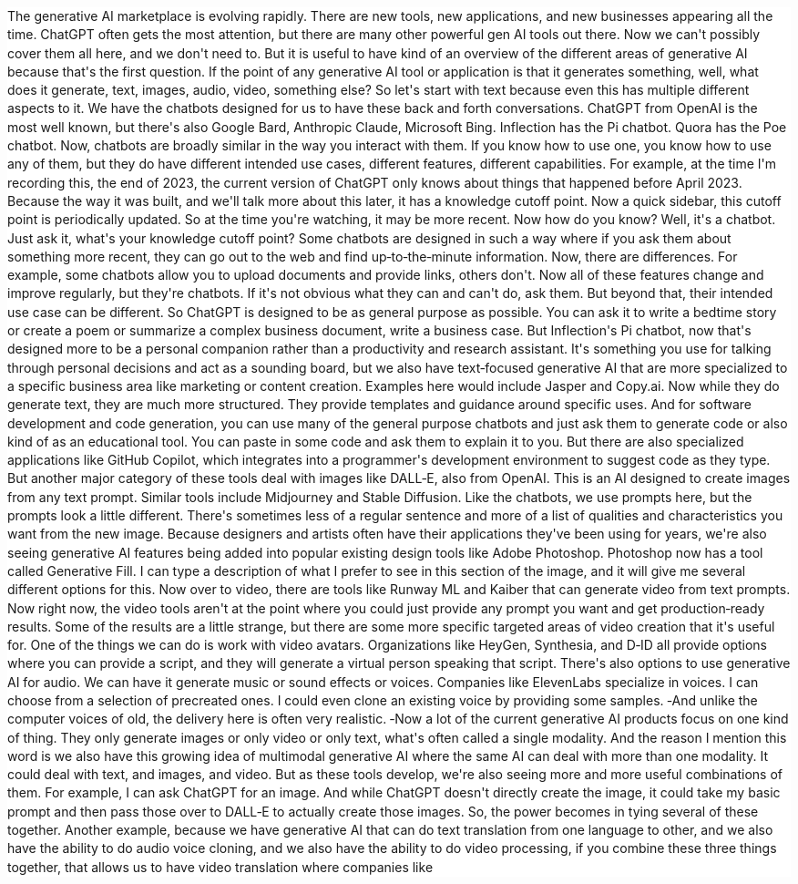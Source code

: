 The generative AI marketplace is evolving rapidly. There are new tools, new applications, and new businesses appearing all the time. ChatGPT often gets the most attention, but there are many other powerful gen AI tools out there. Now we can't possibly cover them all here, and we don't need to. But it is useful to have kind of an overview of the different areas of generative AI because that's the first question. If the point of any generative AI tool or application is that it generates something, well, what does it generate, text, images, audio, video, something else? So let's start with text because even this has multiple different aspects to it. We have the chatbots designed for us to have these back and forth conversations. ChatGPT from OpenAI is the most well known, but there's also Google Bard, Anthropic Claude, Microsoft Bing. Inflection has the Pi chatbot. Quora has the Poe chatbot. Now, chatbots are broadly similar in the way you interact with them. If you know how to use one, you know how to use any of them, but they do have different intended use cases, different features, different capabilities. For example, at the time I'm recording this, the end of 2023, the current version of ChatGPT only knows about things that happened before April 2023\. Because the way it was built, and we'll talk more about this later, it has a knowledge cutoff point. Now a quick sidebar, this cutoff point is periodically updated. So at the time you're watching, it may be more recent. Now how do you know? Well, it's a chatbot. Just ask it, what's your knowledge cutoff point? Some chatbots are designed in such a way where if you ask them about something more recent, they can go out to the web and find up‑to‑the‑minute information. Now, there are differences. For example, some chatbots allow you to upload documents and provide links, others don't. Now all of these features change and improve regularly, but they're chatbots. If it's not obvious what they can and can't do, ask them. But beyond that, their intended use case can be different. So ChatGPT is designed to be as general purpose as possible. You can ask it to write a bedtime story or create a poem or summarize a complex business document, write a business case. But Inflection's Pi chatbot, now that's designed more to be a personal companion rather than a productivity and research assistant. It's something you use for talking through personal decisions and act as a sounding board, but we also have text‑focused generative AI that are more specialized to a specific business area like marketing or content creation. Examples here would include Jasper and Copy.ai. Now while they do generate text, they are much more structured. They provide templates and guidance around specific uses. And for software development and code generation, you can use many of the general purpose chatbots and just ask them to generate code or also kind of as an educational tool. You can paste in some code and ask them to explain it to you. But there are also specialized applications like GitHub Copilot, which integrates into a programmer's development environment to suggest code as they type. But another major category of these tools deal with images like DALL‑E, also from OpenAI. This is an AI designed to create images from any text prompt. Similar tools include Midjourney and Stable Diffusion. Like the chatbots, we use prompts here, but the prompts look a little different. There's sometimes less of a regular sentence and more of a list of qualities and characteristics you want from the new image. Because designers and artists often have their applications they've been using for years, we're also seeing generative AI features being added into popular existing design tools like Adobe Photoshop. Photoshop now has a tool called Generative Fill. I can type a description of what I prefer to see in this section of the image, and it will give me several different options for this. Now over to video, there are tools like Runway ML and Kaiber that can generate video from text prompts. Now right now, the video tools aren't at the point where you could just provide any prompt you want and get production‑ready results. Some of the results are a little strange, but there are some more specific targeted areas of video creation that it's useful for. One of the things we can do is work with video avatars. Organizations like HeyGen, Synthesia, and D‑ID all provide options where you can provide a script, and they will generate a virtual person speaking that script. There's also options to use generative AI for audio. We can have it generate music or sound effects or voices. Companies like ElevenLabs specialize in voices. I can choose from a selection of precreated ones. I could even clone an existing voice by providing some samples. ‑And unlike the computer voices of old, the delivery here is often very realistic. ‑Now a lot of the current generative AI products focus on one kind of thing. They only generate images or only video or only text, what's often called a single modality. And the reason I mention this word is we also have this growing idea of multimodal generative AI where the same AI can deal with more than one modality. It could deal with text, and images, and video. But as these tools develop, we're also seeing more and more useful combinations of them. For example, I can ask ChatGPT for an image. And while ChatGPT doesn't directly create the image, it could take my basic prompt and then pass those over to DALL‑E to actually create those images. So, the power becomes in tying several of these together. Another example, because we have generative AI that can do text translation from one language to other, and we also have the ability to do audio voice cloning, and we also have the ability to do video processing, if you combine these three things together, that allows us to have video translation where companies like